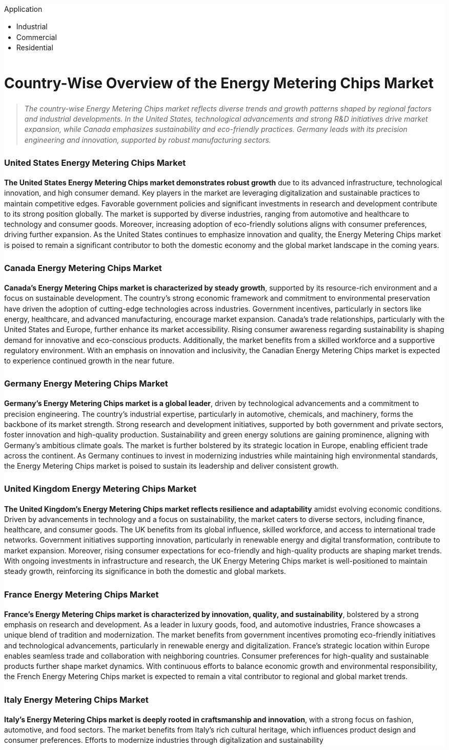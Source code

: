 Application</h3><ul><li>Industrial</li><li>Commercial</li><li>Residential</li></ul><h1><span class="">Country-Wise Overview of the Energy Metering Chips Market<br /></span></h1><blockquote><p><em><span class="">The country-wise Energy Metering Chips market reflects diverse trends and growth patterns shaped by regional factors and industrial developments. In the United States, technological advancements and strong R&amp;D initiatives drive market expansion, while Canada emphasizes sustainability and eco-friendly practices. Germany leads with its precision engineering and innovation, supported by robust manufacturing sectors.</span></em></p></blockquote><h3><strong>United States Energy Metering Chips Market</strong></h3><p><strong>The United States Energy Metering Chips market demonstrates robust growth</strong> due to its advanced infrastructure, technological innovation, and high consumer demand. Key players in the market are leveraging digitalization and sustainable practices to maintain competitive edges. Favorable government policies and significant investments in research and development contribute to its strong position globally. The market is supported by diverse industries, ranging from automotive and healthcare to technology and consumer goods. Moreover, increasing adoption of eco-friendly solutions aligns with consumer preferences, driving further expansion. As the United States continues to emphasize innovation and quality, the Energy Metering Chips market is poised to remain a significant contributor to both the domestic economy and the global market landscape in the coming years.</p><h3><strong>Canada Energy Metering Chips Market</strong></h3><p><strong>Canada&rsquo;s Energy Metering Chips market is characterized by steady growth</strong>, supported by its resource-rich environment and a focus on sustainable development. The country&rsquo;s strong economic framework and commitment to environmental preservation have driven the adoption of cutting-edge technologies across industries. Government incentives, particularly in sectors like energy, healthcare, and advanced manufacturing, encourage market expansion. Canada&rsquo;s trade relationships, particularly with the United States and Europe, further enhance its market accessibility. Rising consumer awareness regarding sustainability is shaping demand for innovative and eco-conscious products. Additionally, the market benefits from a skilled workforce and a supportive regulatory environment. With an emphasis on innovation and inclusivity, the Canadian Energy Metering Chips market is expected to experience continued growth in the near future.</p><h3><strong>Germany Energy Metering Chips Market</strong></h3><p><strong>Germany&rsquo;s Energy Metering Chips market is a global leader</strong>, driven by technological advancements and a commitment to precision engineering. The country&rsquo;s industrial expertise, particularly in automotive, chemicals, and machinery, forms the backbone of its market strength. Strong research and development initiatives, supported by both government and private sectors, foster innovation and high-quality production. Sustainability and green energy solutions are gaining prominence, aligning with Germany&rsquo;s ambitious climate goals. The market is further bolstered by its strategic location in Europe, enabling efficient trade across the continent. As Germany continues to invest in modernizing industries while maintaining high environmental standards, the Energy Metering Chips market is poised to sustain its leadership and deliver consistent growth.</p><h3><strong>United Kingdom Energy Metering Chips Market</strong></h3><p><strong>The United Kingdom&rsquo;s Energy Metering Chips market reflects resilience and adaptability</strong> amidst evolving economic conditions. Driven by advancements in technology and a focus on sustainability, the market caters to diverse sectors, including finance, healthcare, and consumer goods. The UK benefits from its global influence, skilled workforce, and access to international trade networks. Government initiatives supporting innovation, particularly in renewable energy and digital transformation, contribute to market expansion. Moreover, rising consumer expectations for eco-friendly and high-quality products are shaping market trends. With ongoing investments in infrastructure and research, the UK Energy Metering Chips market is well-positioned to maintain steady growth, reinforcing its significance in both the domestic and global markets.</p><h3><strong>France Energy Metering Chips Market</strong></h3><p><strong>France&rsquo;s Energy Metering Chips market is characterized by innovation, quality, and sustainability</strong>, bolstered by a strong emphasis on research and development. As a leader in luxury goods, food, and automotive industries, France showcases a unique blend of tradition and modernization. The market benefits from government incentives promoting eco-friendly initiatives and technological advancements, particularly in renewable energy and digitalization. France&rsquo;s strategic location within Europe enables seamless trade and collaboration with neighboring countries. Consumer preferences for high-quality and sustainable products further shape market dynamics. With continuous efforts to balance economic growth and environmental responsibility, the French Energy Metering Chips market is expected to remain a vital contributor to regional and global market trends.</p><h3><strong>Italy Energy Metering Chips Market</strong></h3><p><strong>Italy&rsquo;s Energy Metering Chips market is deeply rooted in craftsmanship and innovation</strong>, with a strong focus on fashion, automotive, and food sectors. The market benefits from Italy&rsquo;s rich cultural heritage, which influences product design and consumer preferences. Efforts to modernize industries through digitalization and sustainability